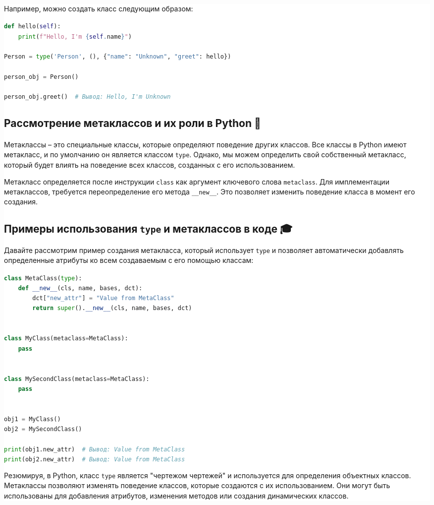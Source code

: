 Например, можно создать класс следующим образом:

```python
def hello(self):
    print(f"Hello, I'm {self.name}")

Person = type('Person', (), {"name": "Unknown", "greet": hello})

person_obj = Person()

person_obj.greet()  # Вывод: Hello, I'm Unknown
```

## Рассмотрение метаклассов и их роли в Python 🧩

Метаклассы – это специальные классы, которые определяют поведение других классов. Все классы в Python имеют метакласс, и по умолчанию он является классом `type`. Однако, мы можем определить свой собственный метакласс, который будет влиять на поведение всех классов, созданных с его использованием.

Метакласс определяется после инструкции `class` как аргумент ключевого слова `metaclass`. Для имплементации метаклассов, требуется переопределение его метода `__new__`. Это позволяет изменить поведение класса в момент его создания.

## Примеры использования `type` и метаклассов в коде 🎓

Давайте рассмотрим пример создания метакласса, который использует `type` и позволяет автоматически добавлять определенные атрибуты ко всем создаваемым с его помощью классам:

```python
class MetaClass(type):
    def __new__(cls, name, bases, dct):
        dct["new_attr"] = "Value from MetaClass"
        return super().__new__(cls, name, bases, dct)


class MyClass(metaclass=MetaClass):
    pass


class MySecondClass(metaclass=MetaClass):
    pass


obj1 = MyClass()
obj2 = MySecondClass()

print(obj1.new_attr)  # Вывод: Value from MetaClass
print(obj2.new_attr)  # Вывод: Value from MetaClass
```

Резюмируя, в Python, класс `type` является "чертежом чертежей" и используется для определения объектных классов. Метаклассы позволяют изменять поведение классов, которые создаются с их использованием. Они могут быть использованы для добавления атрибутов, изменения методов или создания динамических классов.
